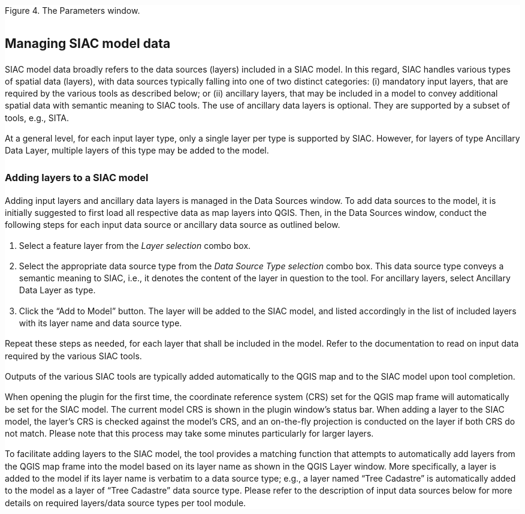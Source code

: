 Figure 4. The Parameters window.

## Managing SIAC model data

SIAC model data broadly refers to the data sources (layers) included in
a SIAC model. In this regard, SIAC handles various types of spatial data
(layers), with data sources typically falling into one of two distinct
categories: (i) mandatory input layers, that are required by the various
tools as described below; or (ii) ancillary layers, that may be included
in a model to convey additional spatial data with semantic meaning to
SIAC tools. The use of ancillary data layers is optional. They are
supported by a subset of tools, e.g., SITA.

At a general level, for each input layer type, only a single layer per
type is supported by SIAC. However, for layers of type Ancillary Data
Layer, multiple layers of this type may be added to the model.

### Adding layers to a SIAC model

Adding input layers and ancillary data layers is managed in the Data
Sources window. To add data sources to the model, it is initially
suggested to first load all respective data as map layers into QGIS.
Then, in the Data Sources window, conduct the following steps for each
input data source or ancillary data source as outlined below.

1)  Select a feature layer from the *Layer selection* combo box.

2)  Select the appropriate data source type from the *Data Source Type
    selection* combo box. This data source type conveys a semantic
    meaning to SIAC, i.e., it denotes the content of the layer in
    question to the tool. For ancillary layers, select Ancillary Data
    Layer as type.

3)  Click the “Add to Model” button. The layer will be added to the SIAC
    model, and listed accordingly in the list of included layers with
    its layer name and data source type.

Repeat these steps as needed, for each layer that shall be included in
the model. Refer to the documentation to read on input data required by
the various SIAC tools.

Outputs of the various SIAC tools are typically added automatically to
the QGIS map and to the SIAC model upon tool completion.

When opening the plugin for the first time, the coordinate reference
system (CRS) set for the QGIS map frame will automatically be set for
the SIAC model. The current model CRS is shown in the plugin window’s
status bar. When adding a layer to the SIAC model, the layer’s CRS is
checked against the model’s CRS, and an on-the-fly projection is
conducted on the layer if both CRS do not match. Please note that this
process may take some minutes particularly for larger layers.

To facilitate adding layers to the SIAC model, the tool provides a
matching function that attempts to automatically add layers from the
QGIS map frame into the model based on its layer name as shown in the
QGIS Layer window. More specifically, a layer is added to the model if
its layer name is verbatim to a data source type; e.g., a layer named
“Tree Cadastre” is automatically added to the model as a layer of “Tree
Cadastre” data source type. Please refer to the description of input
data sources below for more details on required layers/data source types
per tool module.
